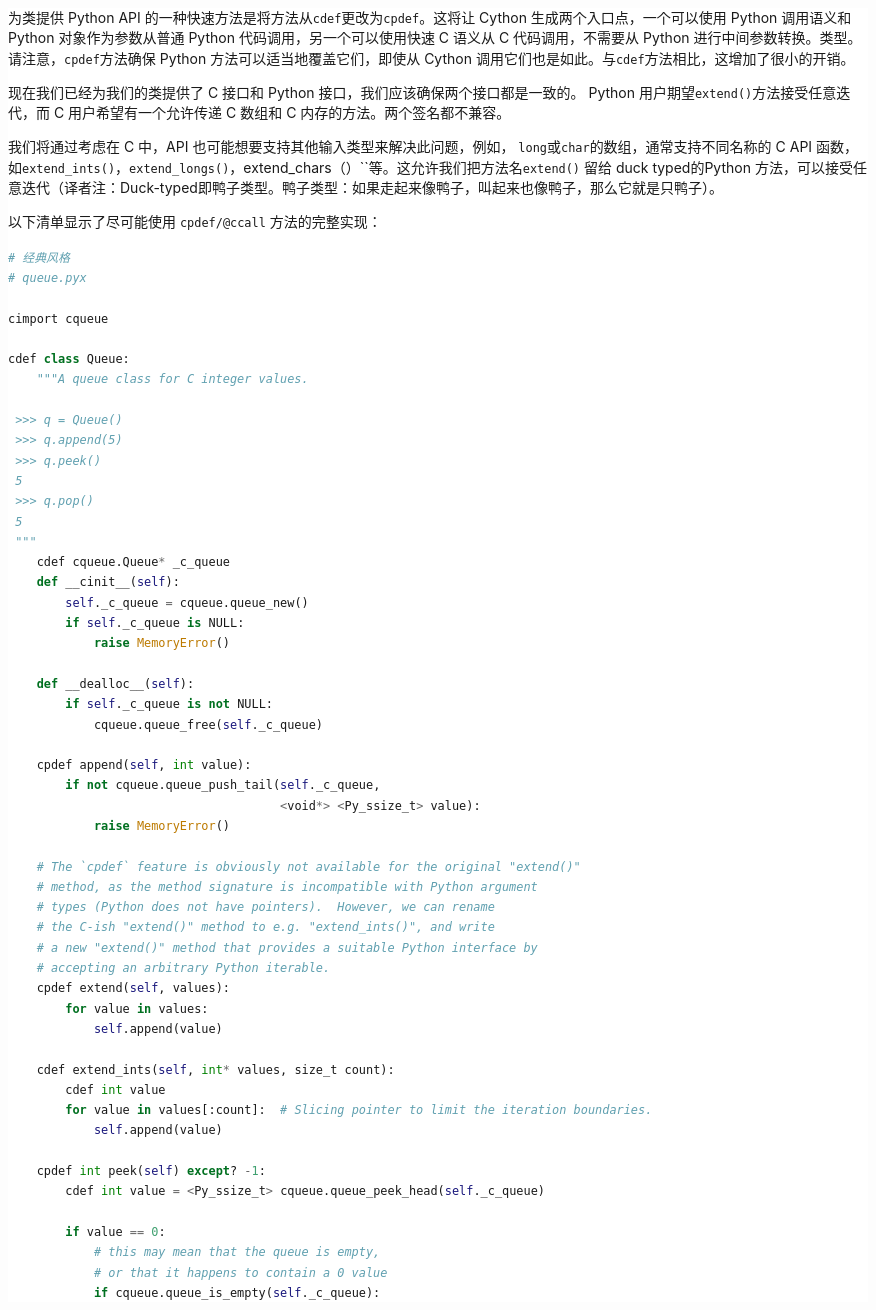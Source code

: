 为类提供 Python API 的一种快速方法是将方法从`cdef`更改为`cpdef`。这将让 Cython 生成两个入口点，一个可以使用 Python 调用语义和 Python 对象作为参数从普通 Python 代码调用，另一个可以使用快速 C 语义从 C 代码调用，不需要从 Python 进行中间参数转换。类型。请注意，`cpdef`方法确保 Python 方法可以适当地覆盖它们，即使从 Cython 调用它们也是如此。与`cdef`方法相比，这增加了很小的开销。

现在我们已经为我们的类提供了 C 接口和 Python 接口，我们应该确保两个接口都是一致的。 Python 用户期望`extend()`方法接受任意迭代，而 C 用户希望有一个允许传递 C 数组和 C 内存的方法。两个签名都不兼容。

我们将通过考虑在 C 中，API 也可能想要支持其他输入类型来解决此问题，例如， `long`或`char`的数组，通常支持不同名称的 C API 函数，如`extend_ints()`，`extend_longs()`，extend_chars（）``等。这允许我们把方法名`extend()` 留给 duck typed的Python 方法，可以接受任意迭代（译者注：Duck-typed即鸭子类型。鸭子类型：如果走起来像鸭子，叫起来也像鸭子，那么它就是只鸭子）。

以下清单显示了尽可能使用 `cpdef/@ccall` 方法的完整实现：

```py
# 经典风格
# queue.pyx

cimport cqueue

cdef class Queue:
    """A queue class for C integer values.

 >>> q = Queue()
 >>> q.append(5)
 >>> q.peek()
 5
 >>> q.pop()
 5
 """
    cdef cqueue.Queue* _c_queue
    def __cinit__(self):
        self._c_queue = cqueue.queue_new()
        if self._c_queue is NULL:
            raise MemoryError()

    def __dealloc__(self):
        if self._c_queue is not NULL:
            cqueue.queue_free(self._c_queue)

    cpdef append(self, int value):
        if not cqueue.queue_push_tail(self._c_queue,
                                      <void*> <Py_ssize_t> value):
            raise MemoryError()

    # The `cpdef` feature is obviously not available for the original "extend()"
    # method, as the method signature is incompatible with Python argument
    # types (Python does not have pointers).  However, we can rename
    # the C-ish "extend()" method to e.g. "extend_ints()", and write
    # a new "extend()" method that provides a suitable Python interface by
    # accepting an arbitrary Python iterable.
    cpdef extend(self, values):
        for value in values:
            self.append(value)

    cdef extend_ints(self, int* values, size_t count):
        cdef int value
        for value in values[:count]:  # Slicing pointer to limit the iteration boundaries.
            self.append(value)

    cpdef int peek(self) except? -1:
        cdef int value = <Py_ssize_t> cqueue.queue_peek_head(self._c_queue)

        if value == 0:
            # this may mean that the queue is empty,
            # or that it happens to contain a 0 value
            if cqueue.queue_is_empty(self._c_queue):
```